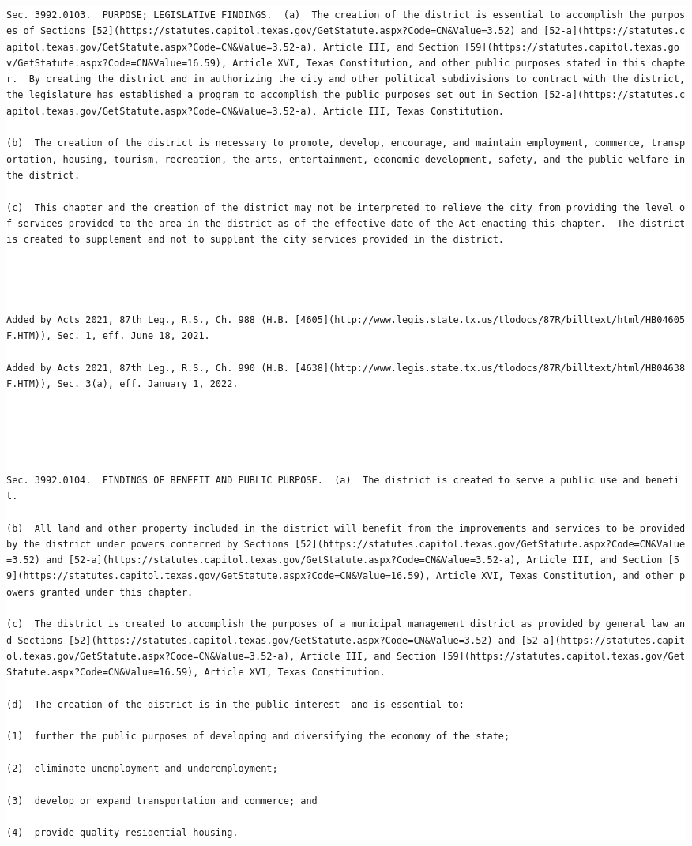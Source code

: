     
    
    
    
    Sec. 3992.0103.  PURPOSE; LEGISLATIVE FINDINGS.  (a)  The creation of the district is essential to accomplish the purposes of Sections [52](https://statutes.capitol.texas.gov/GetStatute.aspx?Code=CN&Value=3.52) and [52-a](https://statutes.capitol.texas.gov/GetStatute.aspx?Code=CN&Value=3.52-a), Article III, and Section [59](https://statutes.capitol.texas.gov/GetStatute.aspx?Code=CN&Value=16.59), Article XVI, Texas Constitution, and other public purposes stated in this chapter.  By creating the district and in authorizing the city and other political subdivisions to contract with the district, the legislature has established a program to accomplish the public purposes set out in Section [52-a](https://statutes.capitol.texas.gov/GetStatute.aspx?Code=CN&Value=3.52-a), Article III, Texas Constitution.
    
    (b)  The creation of the district is necessary to promote, develop, encourage, and maintain employment, commerce, transportation, housing, tourism, recreation, the arts, entertainment, economic development, safety, and the public welfare in the district.
    
    (c)  This chapter and the creation of the district may not be interpreted to relieve the city from providing the level of services provided to the area in the district as of the effective date of the Act enacting this chapter.  The district is created to supplement and not to supplant the city services provided in the district.
    
    
    
    
    Added by Acts 2021, 87th Leg., R.S., Ch. 988 (H.B. [4605](http://www.legis.state.tx.us/tlodocs/87R/billtext/html/HB04605F.HTM)), Sec. 1, eff. June 18, 2021.
    
    Added by Acts 2021, 87th Leg., R.S., Ch. 990 (H.B. [4638](http://www.legis.state.tx.us/tlodocs/87R/billtext/html/HB04638F.HTM)), Sec. 3(a), eff. January 1, 2022.
    
    
    
    
    
    Sec. 3992.0104.  FINDINGS OF BENEFIT AND PUBLIC PURPOSE.  (a)  The district is created to serve a public use and benefit.
    
    (b)  All land and other property included in the district will benefit from the improvements and services to be provided by the district under powers conferred by Sections [52](https://statutes.capitol.texas.gov/GetStatute.aspx?Code=CN&Value=3.52) and [52-a](https://statutes.capitol.texas.gov/GetStatute.aspx?Code=CN&Value=3.52-a), Article III, and Section [59](https://statutes.capitol.texas.gov/GetStatute.aspx?Code=CN&Value=16.59), Article XVI, Texas Constitution, and other powers granted under this chapter.
    
    (c)  The district is created to accomplish the purposes of a municipal management district as provided by general law and Sections [52](https://statutes.capitol.texas.gov/GetStatute.aspx?Code=CN&Value=3.52) and [52-a](https://statutes.capitol.texas.gov/GetStatute.aspx?Code=CN&Value=3.52-a), Article III, and Section [59](https://statutes.capitol.texas.gov/GetStatute.aspx?Code=CN&Value=16.59), Article XVI, Texas Constitution.
    
    (d)  The creation of the district is in the public interest  and is essential to:
    
    (1)  further the public purposes of developing and diversifying the economy of the state;
    
    (2)  eliminate unemployment and underemployment;
    
    (3)  develop or expand transportation and commerce; and
    
    (4)  provide quality residential housing.
    